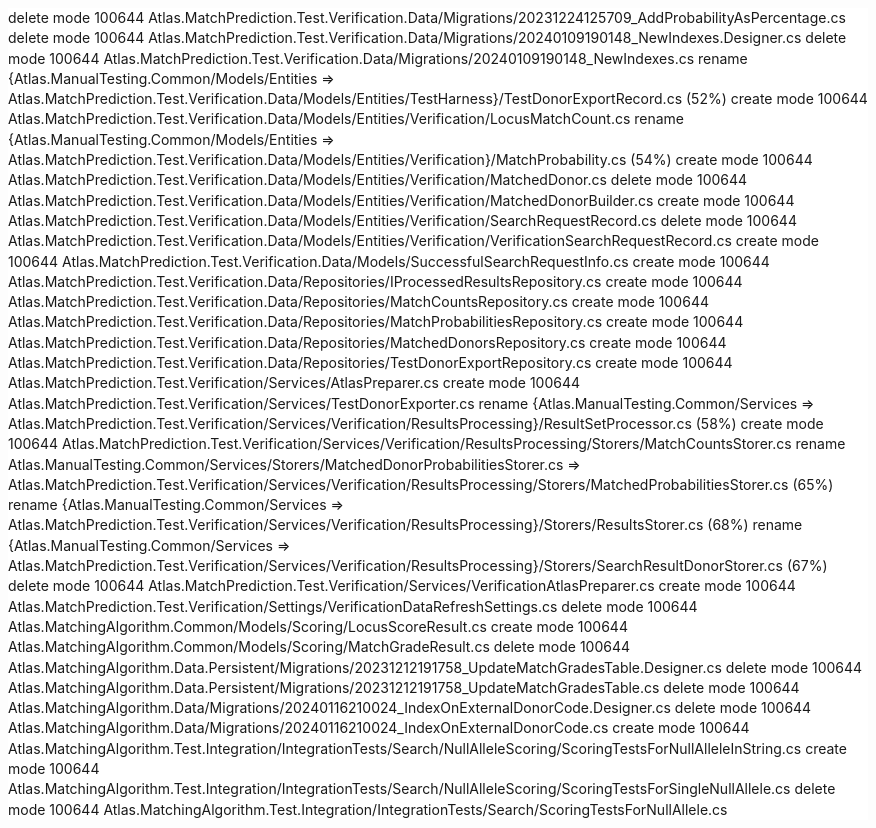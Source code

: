  delete mode 100644 Atlas.MatchPrediction.Test.Verification.Data/Migrations/20231224125709_AddProbabilityAsPercentage.cs
 delete mode 100644 Atlas.MatchPrediction.Test.Verification.Data/Migrations/20240109190148_NewIndexes.Designer.cs
 delete mode 100644 Atlas.MatchPrediction.Test.Verification.Data/Migrations/20240109190148_NewIndexes.cs
 rename {Atlas.ManualTesting.Common/Models/Entities => Atlas.MatchPrediction.Test.Verification.Data/Models/Entities/TestHarness}/TestDonorExportRecord.cs (52%)
 create mode 100644 Atlas.MatchPrediction.Test.Verification.Data/Models/Entities/Verification/LocusMatchCount.cs
 rename {Atlas.ManualTesting.Common/Models/Entities => Atlas.MatchPrediction.Test.Verification.Data/Models/Entities/Verification}/MatchProbability.cs (54%)
 create mode 100644 Atlas.MatchPrediction.Test.Verification.Data/Models/Entities/Verification/MatchedDonor.cs
 delete mode 100644 Atlas.MatchPrediction.Test.Verification.Data/Models/Entities/Verification/MatchedDonorBuilder.cs
 create mode 100644 Atlas.MatchPrediction.Test.Verification.Data/Models/Entities/Verification/SearchRequestRecord.cs
 delete mode 100644 Atlas.MatchPrediction.Test.Verification.Data/Models/Entities/Verification/VerificationSearchRequestRecord.cs
 create mode 100644 Atlas.MatchPrediction.Test.Verification.Data/Models/SuccessfulSearchRequestInfo.cs
 create mode 100644 Atlas.MatchPrediction.Test.Verification.Data/Repositories/IProcessedResultsRepository.cs
 create mode 100644 Atlas.MatchPrediction.Test.Verification.Data/Repositories/MatchCountsRepository.cs
 create mode 100644 Atlas.MatchPrediction.Test.Verification.Data/Repositories/MatchProbabilitiesRepository.cs
 create mode 100644 Atlas.MatchPrediction.Test.Verification.Data/Repositories/MatchedDonorsRepository.cs
 create mode 100644 Atlas.MatchPrediction.Test.Verification.Data/Repositories/TestDonorExportRepository.cs
 create mode 100644 Atlas.MatchPrediction.Test.Verification/Services/AtlasPreparer.cs
 create mode 100644 Atlas.MatchPrediction.Test.Verification/Services/TestDonorExporter.cs
 rename {Atlas.ManualTesting.Common/Services => Atlas.MatchPrediction.Test.Verification/Services/Verification/ResultsProcessing}/ResultSetProcessor.cs (58%)
 create mode 100644 Atlas.MatchPrediction.Test.Verification/Services/Verification/ResultsProcessing/Storers/MatchCountsStorer.cs
 rename Atlas.ManualTesting.Common/Services/Storers/MatchedDonorProbabilitiesStorer.cs => Atlas.MatchPrediction.Test.Verification/Services/Verification/ResultsProcessing/Storers/MatchedProbabilitiesStorer.cs (65%)
 rename {Atlas.ManualTesting.Common/Services => Atlas.MatchPrediction.Test.Verification/Services/Verification/ResultsProcessing}/Storers/ResultsStorer.cs (68%)
 rename {Atlas.ManualTesting.Common/Services => Atlas.MatchPrediction.Test.Verification/Services/Verification/ResultsProcessing}/Storers/SearchResultDonorStorer.cs (67%)
 delete mode 100644 Atlas.MatchPrediction.Test.Verification/Services/VerificationAtlasPreparer.cs
 create mode 100644 Atlas.MatchPrediction.Test.Verification/Settings/VerificationDataRefreshSettings.cs
 delete mode 100644 Atlas.MatchingAlgorithm.Common/Models/Scoring/LocusScoreResult.cs
 create mode 100644 Atlas.MatchingAlgorithm.Common/Models/Scoring/MatchGradeResult.cs
 delete mode 100644 Atlas.MatchingAlgorithm.Data.Persistent/Migrations/20231212191758_UpdateMatchGradesTable.Designer.cs
 delete mode 100644 Atlas.MatchingAlgorithm.Data.Persistent/Migrations/20231212191758_UpdateMatchGradesTable.cs
 delete mode 100644 Atlas.MatchingAlgorithm.Data/Migrations/20240116210024_IndexOnExternalDonorCode.Designer.cs
 delete mode 100644 Atlas.MatchingAlgorithm.Data/Migrations/20240116210024_IndexOnExternalDonorCode.cs
 create mode 100644 Atlas.MatchingAlgorithm.Test.Integration/IntegrationTests/Search/NullAlleleScoring/ScoringTestsForNullAlleleInString.cs
 create mode 100644 Atlas.MatchingAlgorithm.Test.Integration/IntegrationTests/Search/NullAlleleScoring/ScoringTestsForSingleNullAllele.cs
 delete mode 100644 Atlas.MatchingAlgorithm.Test.Integration/IntegrationTests/Search/ScoringTestsForNullAllele.cs